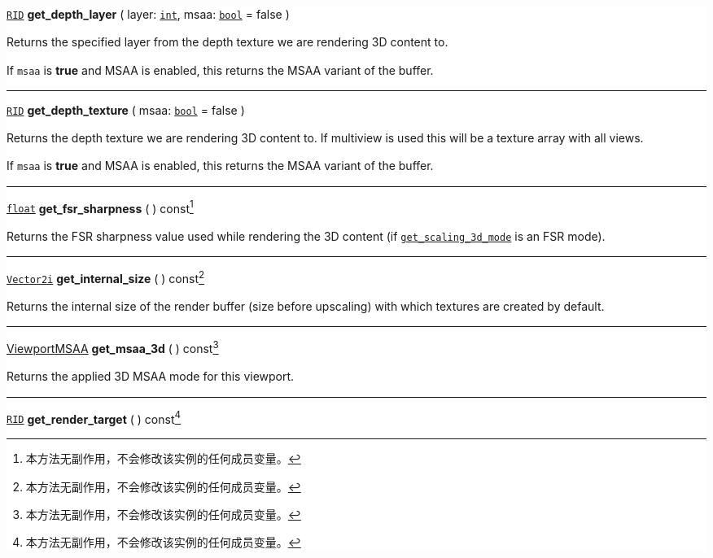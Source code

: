 [`RID`](class_rid.md) **get_depth_layer** ( layer: [`int`](class_int.md), msaa: [`bool`](class_bool.md) = false )<div id="class_renderscenebuffersrd_method_get_depth_layer"></div>

Returns the specified layer from the depth texture we are rendering 3D content to.

If `msaa` is **true** and MSAA is enabled, this returns the MSAA variant of the buffer.



---

<div id="_class_renderscenebuffersrd_method_get_depth_texture"></div>

[`RID`](class_rid.md) **get_depth_texture** ( msaa: [`bool`](class_bool.md) = false )<div id="class_renderscenebuffersrd_method_get_depth_texture"></div>

Returns the depth texture we are rendering 3D content to. If multiview is used this will be a texture array with all views.

If `msaa` is **true** and MSAA is enabled, this returns the MSAA variant of the buffer.



---

<div id="_class_renderscenebuffersrd_method_get_fsr_sharpness"></div>

[`float`](class_float.md) **get_fsr_sharpness** ( ) const[^const]<div id="class_renderscenebuffersrd_method_get_fsr_sharpness"></div>

Returns the FSR sharpness value used while rendering the 3D content (if [`get_scaling_3d_mode`](#class_renderscenebuffersrd_method_get_scaling_3d_mode) is an FSR mode).



---

<div id="_class_renderscenebuffersrd_method_get_internal_size"></div>

[`Vector2i`](class_vector2i.md) **get_internal_size** ( ) const[^const]<div id="class_renderscenebuffersrd_method_get_internal_size"></div>

Returns the internal size of the render buffer (size before upscaling) with which textures are created by default.



---

<div id="_class_renderscenebuffersrd_method_get_msaa_3d"></div>

[ViewportMSAA](#enum_renderingserver_viewportmsaa) **get_msaa_3d** ( ) const[^const]<div id="class_renderscenebuffersrd_method_get_msaa_3d"></div>

Returns the applied 3D MSAA mode for this viewport.



---

<div id="_class_renderscenebuffersrd_method_get_render_target"></div>

[`RID`](class_rid.md) **get_render_target** ( ) const[^const]<div id="class_renderscenebuffersrd_method_get_render_target"></div>


[^virtual]: 本方法通常需要用户覆盖才能生效。
[^const]: 本方法无副作用，不会修改该实例的任何成员变量。
[^vararg]: 本方法除了能接受在此处描述的参数外，还能够继续接受任意数量的参数。
[^constructor]: 本方法用于构造某个类型。
[^static]: 调用本方法无需实例，可直接使用类名进行调用。
[^operator]: 本方法描述的是使用本类型作为左操作数的有效运算符。
[^bitfield]: 这个值是由下列位标志构成位掩码的整数。
[^void]: 无返回值。